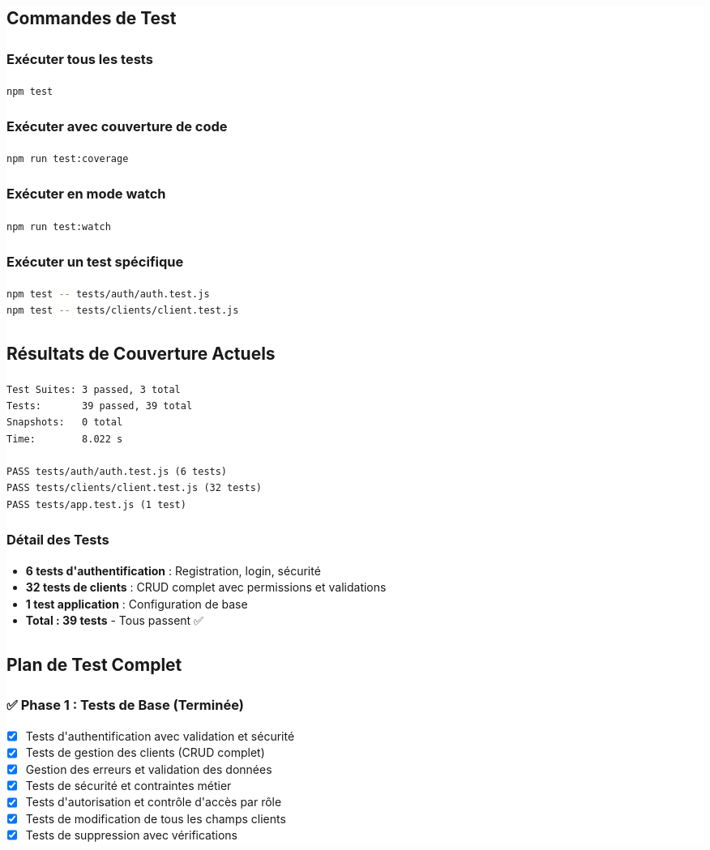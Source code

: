 ## Commandes de Test

### Exécuter tous les tests
```bash
npm test
```

### Exécuter avec couverture de code
```bash
npm run test:coverage
```

### Exécuter en mode watch
```bash
npm run test:watch
```

### Exécuter un test spécifique
```bash
npm test -- tests/auth/auth.test.js
npm test -- tests/clients/client.test.js
```

## Résultats de Couverture Actuels

```
Test Suites: 3 passed, 3 total
Tests:       39 passed, 39 total
Snapshots:   0 total
Time:        8.022 s

PASS tests/auth/auth.test.js (6 tests)
PASS tests/clients/client.test.js (32 tests)
PASS tests/app.test.js (1 test)
```

### Détail des Tests
- **6 tests d'authentification** : Registration, login, sécurité
- **32 tests de clients** : CRUD complet avec permissions et validations
- **1 test application** : Configuration de base
- **Total : 39 tests** - Tous passent ✅

## Plan de Test Complet

### ✅ Phase 1 : Tests de Base (Terminée)
- [x] Tests d'authentification avec validation et sécurité
- [x] Tests de gestion des clients (CRUD complet)
- [x] Gestion des erreurs et validation des données
- [x] Tests de sécurité et contraintes métier
- [x] Tests d'autorisation et contrôle d'accès par rôle
- [x] Tests de modification de tous les champs clients
- [x] Tests de suppression avec vérifications
